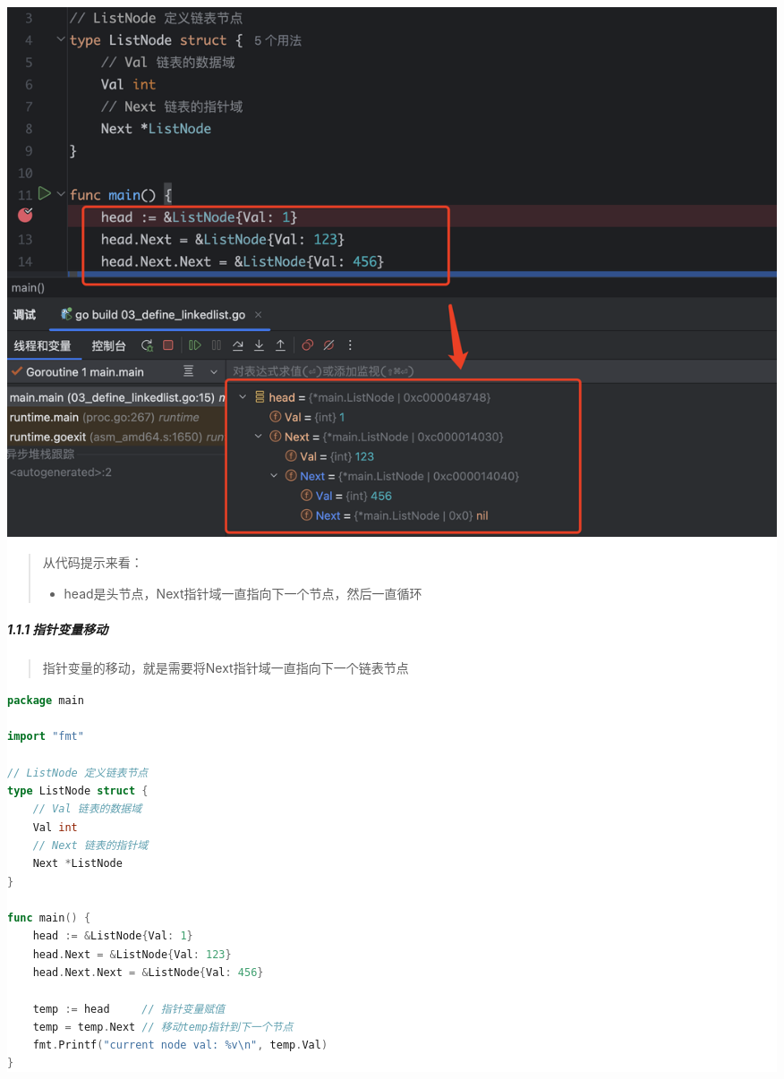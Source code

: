 ![单链表代码实现](leetcode刷题/image-20240909193156783.png)

> 从代码提示来看：
>
> - head是头节点，Next指针域一直指向下一个节点，然后一直循环

##### 1.1.1 指针变量移动

> 指针变量的移动，就是需要将Next指针域一直指向下一个链表节点

```go
package main

import "fmt"

// ListNode 定义链表节点
type ListNode struct {
	// Val 链表的数据域
	Val int
	// Next 链表的指针域
	Next *ListNode
}

func main() {
	head := &ListNode{Val: 1}
	head.Next = &ListNode{Val: 123}
	head.Next.Next = &ListNode{Val: 456}

	temp := head     // 指针变量赋值
	temp = temp.Next // 移动temp指针到下一个节点
	fmt.Printf("current node val: %v\n", temp.Val)
}
```

